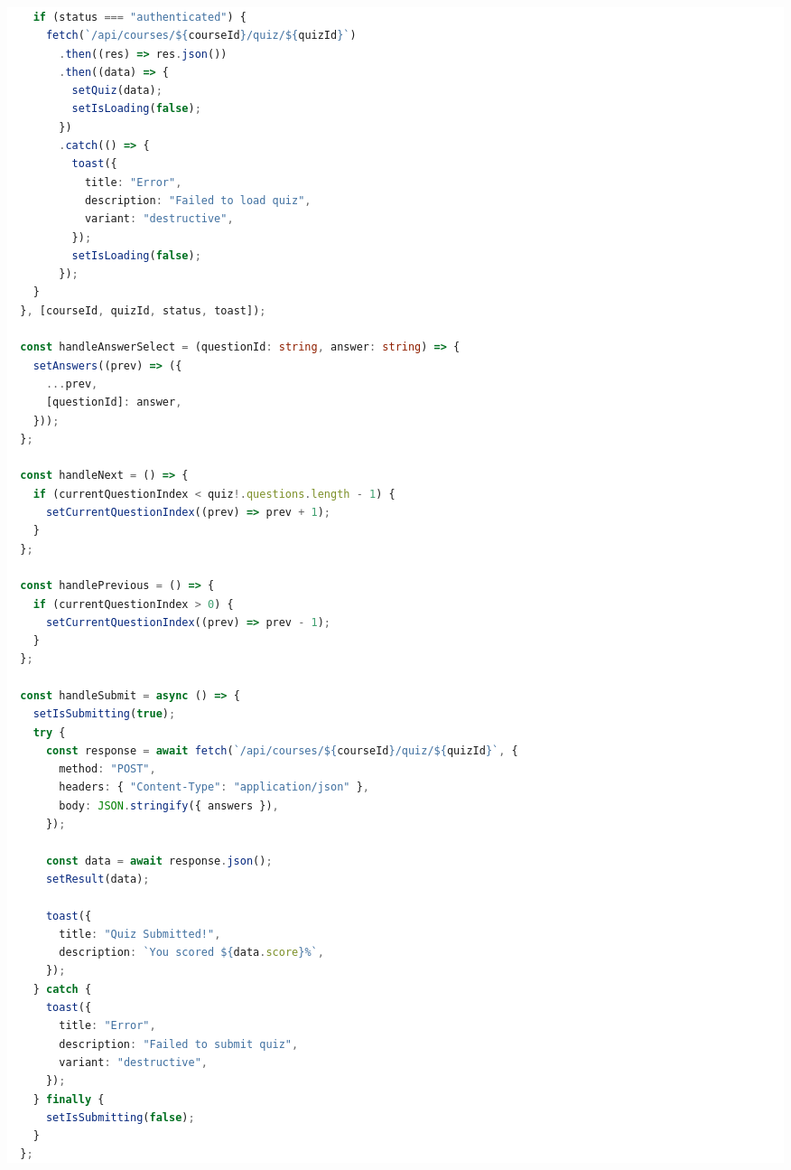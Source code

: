 ```typescript
    if (status === "authenticated") {
      fetch(`/api/courses/${courseId}/quiz/${quizId}`)
        .then((res) => res.json())
        .then((data) => {
          setQuiz(data);
          setIsLoading(false);
        })
        .catch(() => {
          toast({
            title: "Error",
            description: "Failed to load quiz",
            variant: "destructive",
          });
          setIsLoading(false);
        });
    }
  }, [courseId, quizId, status, toast]);

  const handleAnswerSelect = (questionId: string, answer: string) => {
    setAnswers((prev) => ({
      ...prev,
      [questionId]: answer,
    }));
  };

  const handleNext = () => {
    if (currentQuestionIndex < quiz!.questions.length - 1) {
      setCurrentQuestionIndex((prev) => prev + 1);
    }
  };

  const handlePrevious = () => {
    if (currentQuestionIndex > 0) {
      setCurrentQuestionIndex((prev) => prev - 1);
    }
  };

  const handleSubmit = async () => {
    setIsSubmitting(true);
    try {
      const response = await fetch(`/api/courses/${courseId}/quiz/${quizId}`, {
        method: "POST",
        headers: { "Content-Type": "application/json" },
        body: JSON.stringify({ answers }),
      });

      const data = await response.json();
      setResult(data);

      toast({
        title: "Quiz Submitted!",
        description: `You scored ${data.score}%`,
      });
    } catch {
      toast({
        title: "Error",
        description: "Failed to submit quiz",
        variant: "destructive",
      });
    } finally {
      setIsSubmitting(false);
    }
  };
```